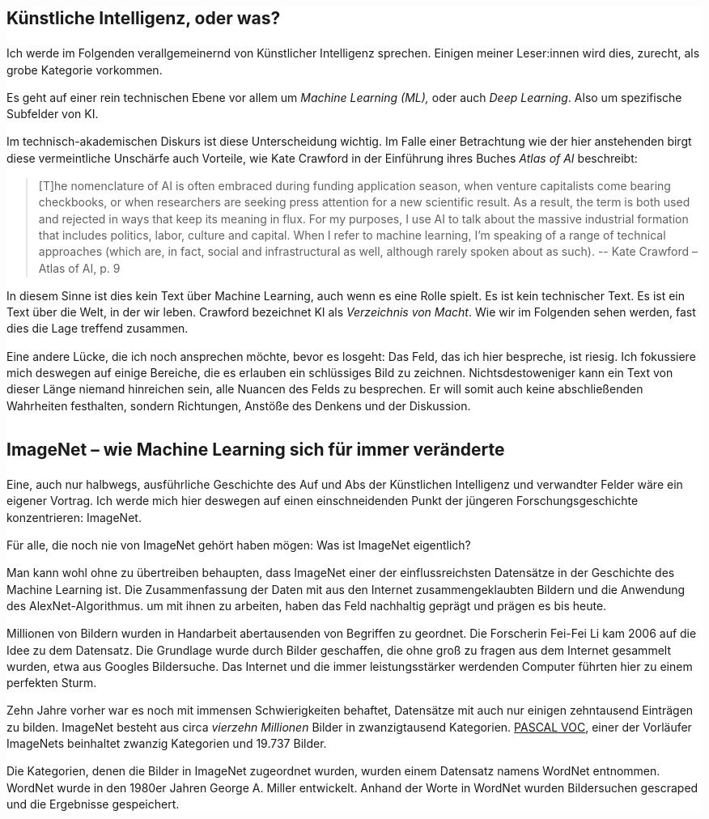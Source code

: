 ## Künstliche Intelligenz, oder was?

Ich werde im Folgenden verallgemeinernd von Künstlicher Intelligenz sprechen. Einigen meiner Leser:innen wird dies, zurecht, als grobe Kategorie vorkommen.

Es geht auf einer rein technischen Ebene vor allem um _Machine Learning (ML),_ oder auch _Deep Learning_. Also um spezifische Subfelder von KI.

Im technisch-akademischen Diskurs ist diese Unterscheidung wichtig. Im Falle einer Betrachtung wie der hier anstehenden birgt diese vermeintliche Unschärfe auch Vorteile, wie Kate Crawford in der Einführung ihres Buches <cite>Atlas of AI</cite> beschreibt:

> [T]he nomenclature of AI is often embraced during funding application season, when venture capitalists come bearing checkbooks, or when researchers are seeking press attention for a new scientific result. As a result, the term is both used and rejected in ways that keep its meaning in flux. For my purposes, I use AI to talk about the massive industrial formation that includes politics, labor, culture and capital. When I refer to machine learning, I’m speaking of a range of technical approaches (which are, in fact, social and infrastructural as well, although rarely spoken about as such).
> -- Kate Crawford – Atlas of AI, p. 9

In diesem Sinne ist dies kein Text über Machine Learning, auch wenn es eine Rolle spielt. Es ist kein technischer Text. Es ist ein Text über die Welt, in der wir leben. Crawford bezeichnet KI als _Verzeichnis von Macht_. Wie wir im Folgenden sehen werden, fast dies die Lage treffend zusammen.

Eine andere Lücke, die ich noch ansprechen möchte, bevor es losgeht: Das Feld, das ich hier bespreche, ist riesig. Ich fokussiere mich deswegen auf einige Bereiche, die es erlauben ein schlüssiges Bild zu zeichnen. Nichtsdestoweniger kann ein Text von dieser Länge niemand hinreichen sein, alle Nuancen des Felds zu besprechen. Er will somit auch keine abschließenden Wahrheiten festhalten, sondern Richtungen, Anstöße des Denkens und der Diskussion.

## ImageNet – wie Machine Learning sich für immer veränderte

Eine, auch nur halbwegs, ausführliche Geschichte des Auf und Abs der Künstlichen Intelligenz und verwandter Felder wäre ein eigener Vortrag. Ich werde mich hier deswegen auf einen einschneidenden Punkt der jüngeren Forschungsgeschichte konzentrieren: ImageNet.

Für alle, die noch nie von ImageNet gehört haben mögen: Was ist ImageNet eigentlich?

Man kann wohl ohne zu übertreiben behaupten, dass ImageNet einer der einflussreichsten Datensätze in der Geschichte des Machine Learning ist. Die Zusammenfassung der Daten mit aus den Internet zusammengeklaubten Bildern und die Anwendung des AlexNet-Algorithmus. um mit ihnen zu arbeiten, haben das Feld nachhaltig geprägt und prägen es bis heute.

Millionen von Bildern wurden in Handarbeit abertausenden von Begriffen zu geordnet. Die Forscherin Fei-Fei Li kam 2006 auf die Idee zu dem Datensatz. Die Grundlage wurde durch Bilder geschaffen, die ohne groß zu fragen aus dem Internet gesammelt wurden, etwa aus Googles Bildersuche. Das Internet und die immer leistungsstärker werdenden Computer führten hier zu einem perfekten Sturm.

Zehn Jahre vorher war es noch mit immensen Schwierigkeiten behaftet, Datensätze mit auch nur einigen zehntausend Einträgen zu bilden. ImageNet besteht aus circa _vierzehn Millionen_ Bilder in zwanzigtausend Kategorien. [PASCAL VOC](https://paperswithcode.com/dataset/pascal-voc), einer der Vorläufer ImageNets beinhaltet zwanzig Kategorien und 19.737 Bilder.

Die Kategorien, denen die Bilder in ImageNet zugeordnet wurden, wurden einem Datensatz namens WordNet entnommen. WordNet wurde in den 1980er Jahren George A. Miller entwickelt. Anhand der Worte in WordNet wurden Bildersuchen gescraped und die Ergebnisse gespeichert.


[^1]: Muslim Pro hat den Vertrag mit X-Mode [kurze Zeit später gekündigt](https://www.vice.com/en/article/g5bq89/muslim-pro-location-data-military-xmode).
[^2]: [Einen Überblick](https://www.blaetter.de/ausgabe/2021/august/angriff-der-killerroboter-wenn-der-algorithmus-toetet) liefern die Blätter für deutsche und internationale Politik
